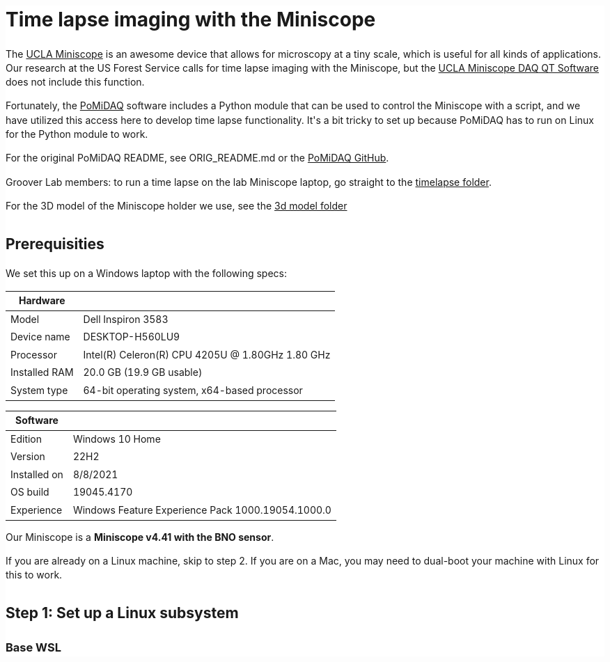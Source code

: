 # Time lapse imaging with the Miniscope

The [UCLA Miniscope](https://github.com/Aharoni-Lab/Miniscope-v4/wiki) is an awesome device that allows for microscopy at a tiny scale, which is useful for all kinds of applications. Our research at the US Forest Service calls for time lapse imaging with the Miniscope, but the [UCLA Miniscope DAQ QT Software](https://github.com/Aharoni-Lab/Miniscope-DAQ-QT-Software) does not include this function. 

Fortunately, the [PoMiDAQ](https://github.com/bothlab/pomidaq) software includes a Python module that can be used to control the Miniscope with a script, and we have utilized this access here to develop time lapse functionality. It's a bit tricky to set up because PoMiDAQ has to run on Linux for the Python module to work.

For the original PoMiDAQ README, see ORIG_README.md or the [PoMiDAQ GitHub](https://github.com/bothlab/pomidaq).

Groover Lab members: to run a time lapse on the lab Miniscope laptop, go straight to the [timelapse folder](timelapse/). 

For the 3D model of the Miniscope holder we use, see the [3d model folder](miniscope_holder_3D_model/)

## Prerequisities

We set this up on a Windows laptop with the following specs:

| Hardware | |
---|---
Model | Dell Inspiron 3583
Device name | DESKTOP-H560LU9
Processor | Intel(R) Celeron(R) CPU 4205U @ 1.80GHz   1.80 GHz
Installed RAM | 20.0 GB (19.9 GB usable)
System type | 64-bit operating system, x64-based processor

| Software | |
---|---
Edition | Windows 10 Home
Version | 22H2
Installed on | 8/8/2021
OS build | 19045.4170
Experience | Windows Feature Experience Pack 1000.19054.1000.0

Our Miniscope is a __Miniscope v4.41 with the BNO sensor__.

If you are already on a Linux machine, skip to step 2. If you are on a Mac, you may need to dual-boot your machine with Linux for this to work.

## Step 1: Set up a Linux subsystem

### Base WSL
